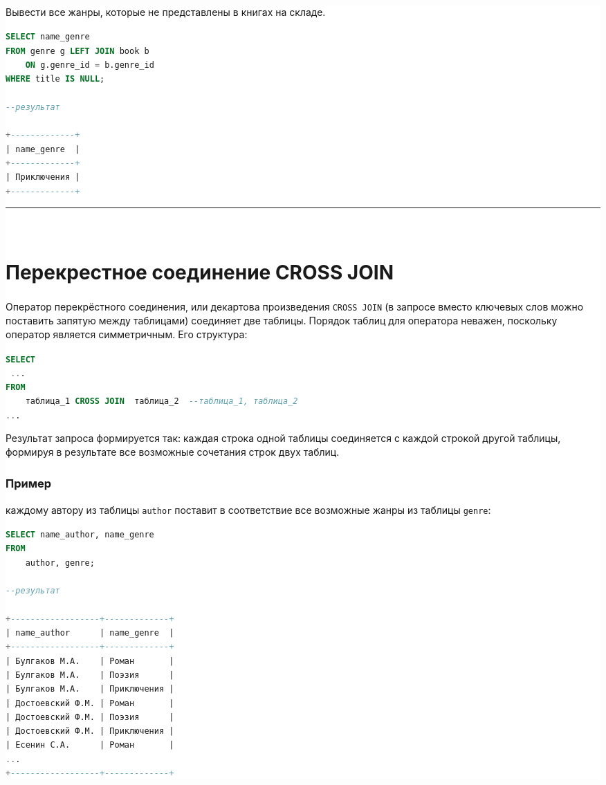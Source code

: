 Вывести все жанры, которые не представлены в книгах на складе.

```sql
SELECT name_genre
FROM genre g LEFT JOIN book b
    ON g.genre_id = b.genre_id
WHERE title IS NULL;

--результат

+-------------+
| name_genre  |
+-------------+
| Приключения |
+-------------+
```
___
<br>

<a name=T3></a>
# Перекрестное соединение CROSS JOIN

Оператор перекрёстного соединения, или декартова произведения `CROSS JOIN` (в запросе вместо ключевых слов можно поставить запятую между таблицами) соединяет две таблицы. Порядок таблиц для оператора неважен, поскольку оператор является симметричным. Его структура:

```sql
SELECT
 ...
FROM
    таблица_1 CROSS JOIN  таблица_2  --таблица_1, таблица_2
...
```

Результат запроса формируется так: каждая строка одной таблицы соединяется с каждой строкой другой таблицы, формируя  в результате все возможные сочетания строк двух таблиц.

### Пример

каждому автору из таблицы `author` поставит в соответствие все возможные жанры из таблицы `genre`:

```sql
SELECT name_author, name_genre
FROM 
    author, genre;

--результат

+------------------+-------------+
| name_author      | name_genre  |
+------------------+-------------+
| Булгаков М.А.    | Роман       |
| Булгаков М.А.    | Поэзия      |
| Булгаков М.А.    | Приключения |
| Достоевский Ф.М. | Роман       |
| Достоевский Ф.М. | Поэзия      |
| Достоевский Ф.М. | Приключения |
| Есенин С.А.      | Роман       |
...
+------------------+-------------+
```
